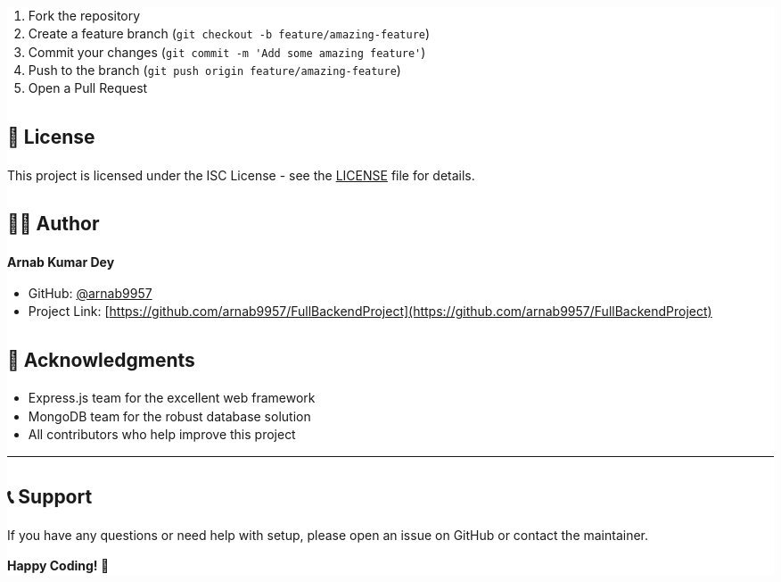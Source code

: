 1. Fork the repository
2. Create a feature branch (`git checkout -b feature/amazing-feature`)
3. Commit your changes (`git commit -m 'Add some amazing feature'`)
4. Push to the branch (`git push origin feature/amazing-feature`)
5. Open a Pull Request

## 📝 License

This project is licensed under the ISC License - see the [LICENSE](LICENSE) file for details.

## 👨‍💻 Author

**Arnab Kumar Dey**
- GitHub: [@arnab9957](https://github.com/arnab9957)
- Project Link: [https://github.com/arnab9957/FullBackendProject](https://github.com/arnab9957/FullBackendProject)

## 🙏 Acknowledgments

- Express.js team for the excellent web framework
- MongoDB team for the robust database solution
- All contributors who help improve this project

---

## 📞 Support

If you have any questions or need help with setup, please open an issue on GitHub or contact the maintainer.

**Happy Coding! 🚀**
